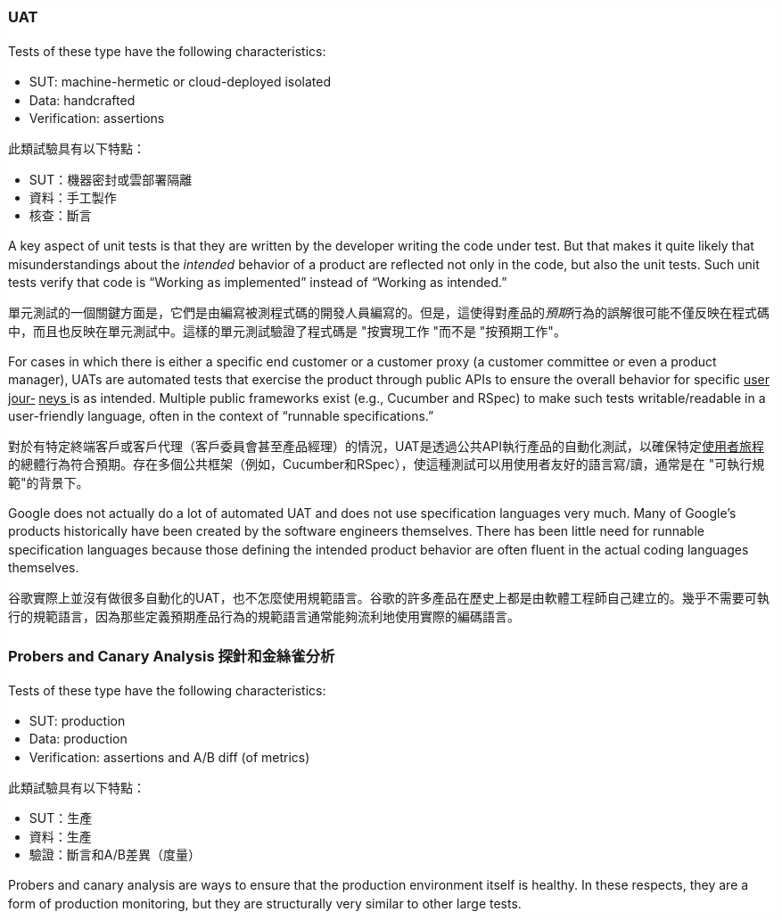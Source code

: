 ### UAT

Tests of these type have the following characteristics:

- SUT: machine-hermetic or cloud-deployed isolated
- Data: handcrafted
- Verification: assertions

此類試驗具有以下特點：

- SUT：機器密封或雲部署隔離
- 資料：手工製作
- 核查：斷言

A key aspect of unit tests is that they are written by the developer writing the code under test. But that makes it quite likely that misunderstandings about the *intended* behavior of a product are reflected not only in the code, but also the unit tests. Such unit tests verify that code is “Working as implemented” instead of “Working as intended.”

單元測試的一個關鍵方面是，它們是由編寫被測程式碼的開發人員編寫的。但是，這使得對產品的*預期*行為的誤解很可能不僅反映在程式碼中，而且也反映在單元測試中。這樣的單元測試驗證了程式碼是 "按實現工作 "而不是 "按預期工作"。

For cases in which there is either a specific end customer or a customer proxy (a customer committee or even a product manager), UATs are automated tests that exercise the product through public APIs to ensure the overall behavior for specific [user jour‐](https://oreil.ly/lOaOq) [neys ](https://oreil.ly/lOaOq)is as intended. Multiple public frameworks exist (e.g., Cucumber and RSpec) to make such tests writable/readable in a user-friendly language, often in the context of “runnable specifications.”

對於有特定終端客戶或客戶代理（客戶委員會甚至產品經理）的情況，UAT是透過公共API執行產品的自動化測試，以確保特定[使用者旅程](https://oreil.ly/lOaOq)的總體行為符合預期。存在多個公共框架（例如，Cucumber和RSpec），使這種測試可以用使用者友好的語言寫/讀，通常是在 "可執行規範"的背景下。

Google does not actually do a lot of automated UAT and does not use specification languages very much. Many of Google’s products historically have been created by the software engineers themselves. There has been little need for runnable specification languages because those defining the intended product behavior are often fluent in the actual coding languages themselves.

谷歌實際上並沒有做很多自動化的UAT，也不怎麼使用規範語言。谷歌的許多產品在歷史上都是由軟體工程師自己建立的。幾乎不需要可執行的規範語言，因為那些定義預期產品行為的規範語言通常能夠流利地使用實際的編碼語言。

### Probers and Canary Analysis 探針和金絲雀分析

Tests of these type have the following characteristics:

- SUT: production
- Data: production
- Verification: assertions and A/B diff (of metrics)

此類試驗具有以下特點：

- SUT：生產
- 資料：生產
- 驗證：斷言和A/B差異（度量）

Probers and canary analysis are ways to ensure that the production environment itself is healthy. In these respects, they are a form of production monitoring, but they are structurally very similar to other large tests.
